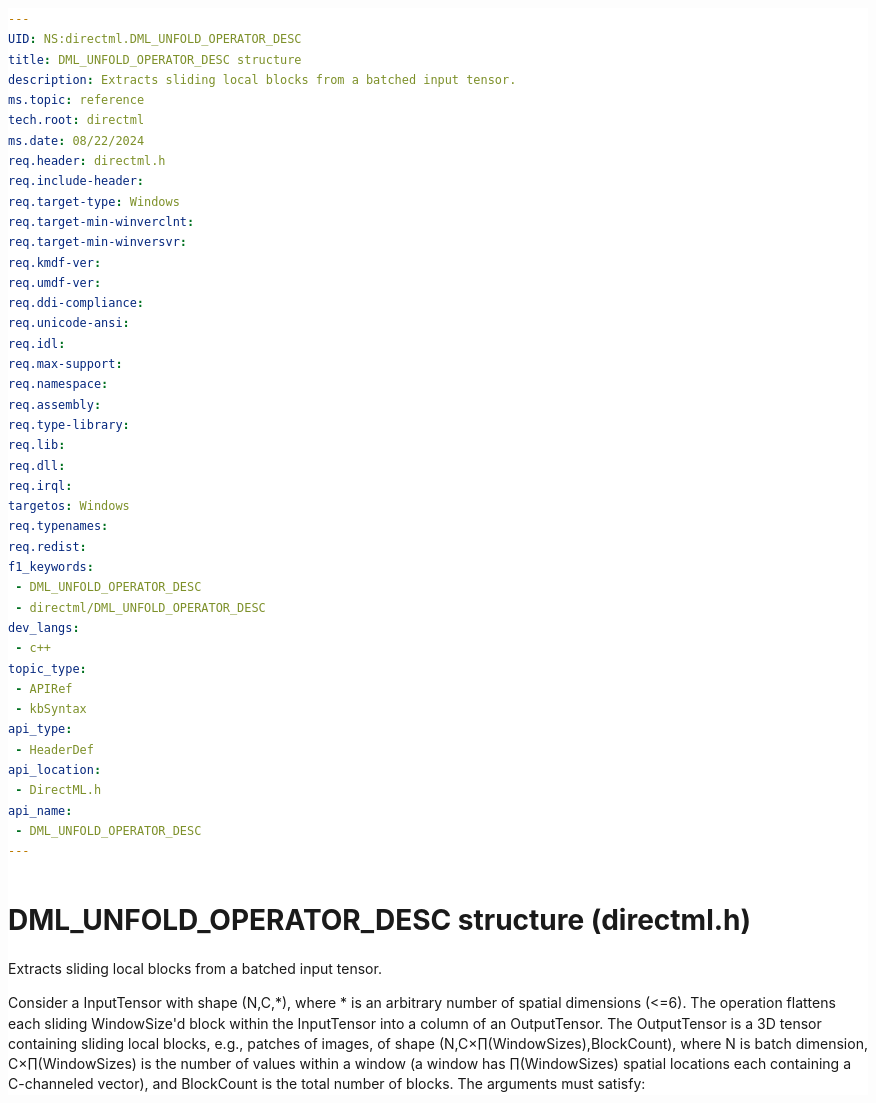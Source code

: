 ```yaml
---
UID: NS:directml.DML_UNFOLD_OPERATOR_DESC
title: DML_UNFOLD_OPERATOR_DESC structure
description: Extracts sliding local blocks from a batched input tensor.
ms.topic: reference
tech.root: directml
ms.date: 08/22/2024
req.header: directml.h
req.include-header: 
req.target-type: Windows
req.target-min-winverclnt: 
req.target-min-winversvr: 
req.kmdf-ver: 
req.umdf-ver: 
req.ddi-compliance: 
req.unicode-ansi: 
req.idl: 
req.max-support: 
req.namespace: 
req.assembly: 
req.type-library: 
req.lib: 
req.dll: 
req.irql: 
targetos: Windows
req.typenames: 
req.redist: 
f1_keywords:
 - DML_UNFOLD_OPERATOR_DESC
 - directml/DML_UNFOLD_OPERATOR_DESC
dev_langs:
 - c++
topic_type:
 - APIRef
 - kbSyntax
api_type:
 - HeaderDef
api_location:
 - DirectML.h
api_name:
 - DML_UNFOLD_OPERATOR_DESC
---
```


# DML_UNFOLD_OPERATOR_DESC structure (directml.h)

Extracts sliding local blocks from a batched input tensor.

Consider a InputTensor with shape (N,C,*), where * is an arbitrary number of spatial dimensions (<=6). The operation flattens each sliding WindowSize'd block within the InputTensor into a column of an OutputTensor. The OutputTensor is a 3D tensor containing sliding local blocks, e.g., patches of images, of shape (N,C×∏(WindowSizes),BlockCount), where N is batch dimension, C×∏(WindowSizes) is the number of values within a window (a window has ∏(WindowSizes) spatial locations each containing a C-channeled vector), and BlockCount is the total number of blocks. The arguments must satisfy:
